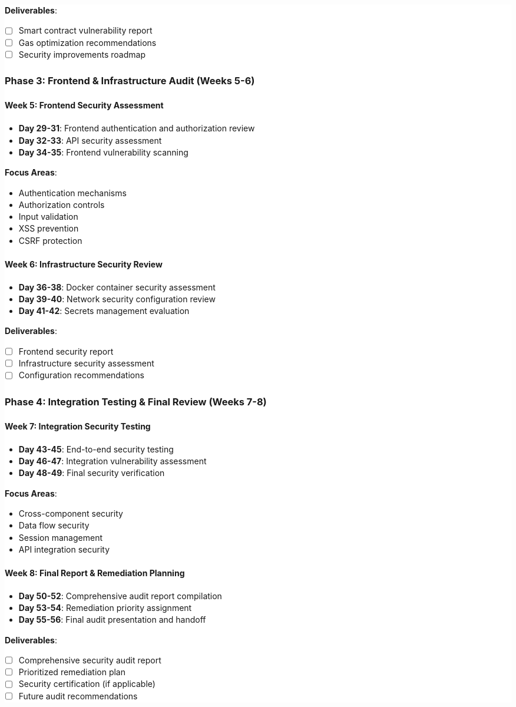 **Deliverables**:
- [ ] Smart contract vulnerability report
- [ ] Gas optimization recommendations
- [ ] Security improvements roadmap

### Phase 3: Frontend & Infrastructure Audit (Weeks 5-6)

#### Week 5: Frontend Security Assessment
- **Day 29-31**: Frontend authentication and authorization review
- **Day 32-33**: API security assessment
- **Day 34-35**: Frontend vulnerability scanning

**Focus Areas**:
- Authentication mechanisms
- Authorization controls
- Input validation
- XSS prevention
- CSRF protection

#### Week 6: Infrastructure Security Review
- **Day 36-38**: Docker container security assessment
- **Day 39-40**: Network security configuration review
- **Day 41-42**: Secrets management evaluation

**Deliverables**:
- [ ] Frontend security report
- [ ] Infrastructure security assessment
- [ ] Configuration recommendations

### Phase 4: Integration Testing & Final Review (Weeks 7-8)

#### Week 7: Integration Security Testing
- **Day 43-45**: End-to-end security testing
- **Day 46-47**: Integration vulnerability assessment
- **Day 48-49**: Final security verification

**Focus Areas**:
- Cross-component security
- Data flow security
- Session management
- API integration security

#### Week 8: Final Report & Remediation Planning
- **Day 50-52**: Comprehensive audit report compilation
- **Day 53-54**: Remediation priority assignment
- **Day 55-56**: Final audit presentation and handoff

**Deliverables**:
- [ ] Comprehensive security audit report
- [ ] Prioritized remediation plan
- [ ] Security certification (if applicable)
- [ ] Future audit recommendations
